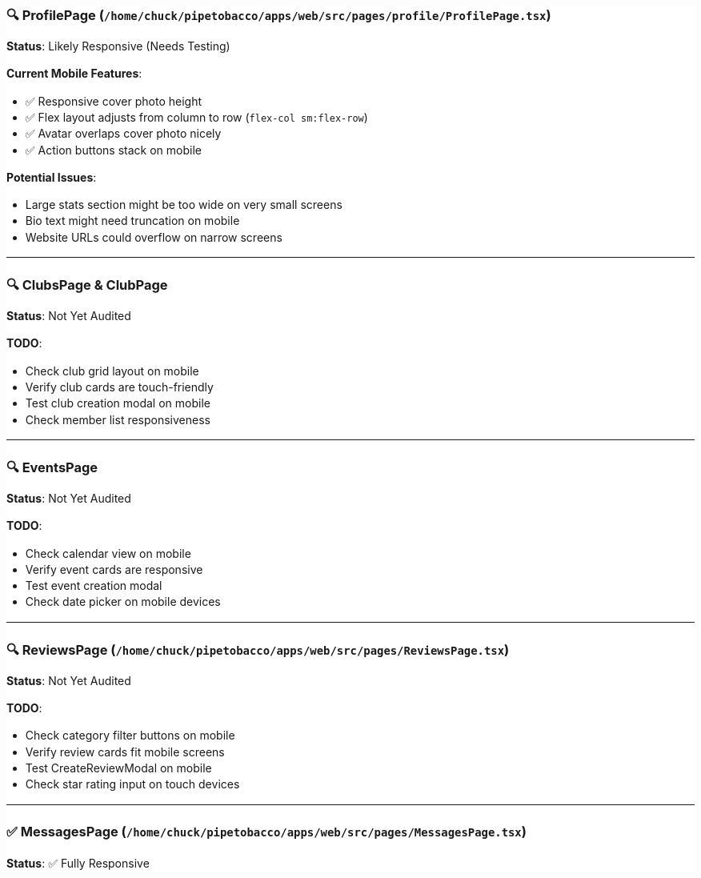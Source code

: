 ### 🔍 ProfilePage (`/home/chuck/pipetobacco/apps/web/src/pages/profile/ProfilePage.tsx`)
**Status**: Likely Responsive (Needs Testing)

**Current Mobile Features**:
- ✅ Responsive cover photo height
- ✅ Flex layout adjusts from column to row (`flex-col sm:flex-row`)
- ✅ Avatar overlaps cover photo nicely
- ✅ Action buttons stack on mobile

**Potential Issues**:
- Large stats section might be too wide on very small screens
- Bio text might need truncation on mobile
- Website URLs could overflow on narrow screens

---

### 🔍 ClubsPage & ClubPage
**Status**: Not Yet Audited

**TODO**:
- Check club grid layout on mobile
- Verify club cards are touch-friendly
- Test club creation modal on mobile
- Check member list responsiveness

---

### 🔍 EventsPage
**Status**: Not Yet Audited

**TODO**:
- Check calendar view on mobile
- Verify event cards are responsive
- Test event creation modal
- Check date picker on mobile devices

---

### 🔍 ReviewsPage (`/home/chuck/pipetobacco/apps/web/src/pages/ReviewsPage.tsx`)
**Status**: Not Yet Audited

**TODO**:
- Check category filter buttons on mobile
- Verify review cards fit mobile screens
- Test CreateReviewModal on mobile
- Check star rating input on touch devices

---

### ✅ MessagesPage (`/home/chuck/pipetobacco/apps/web/src/pages/MessagesPage.tsx`)
**Status**: ✅ Fully Responsive
